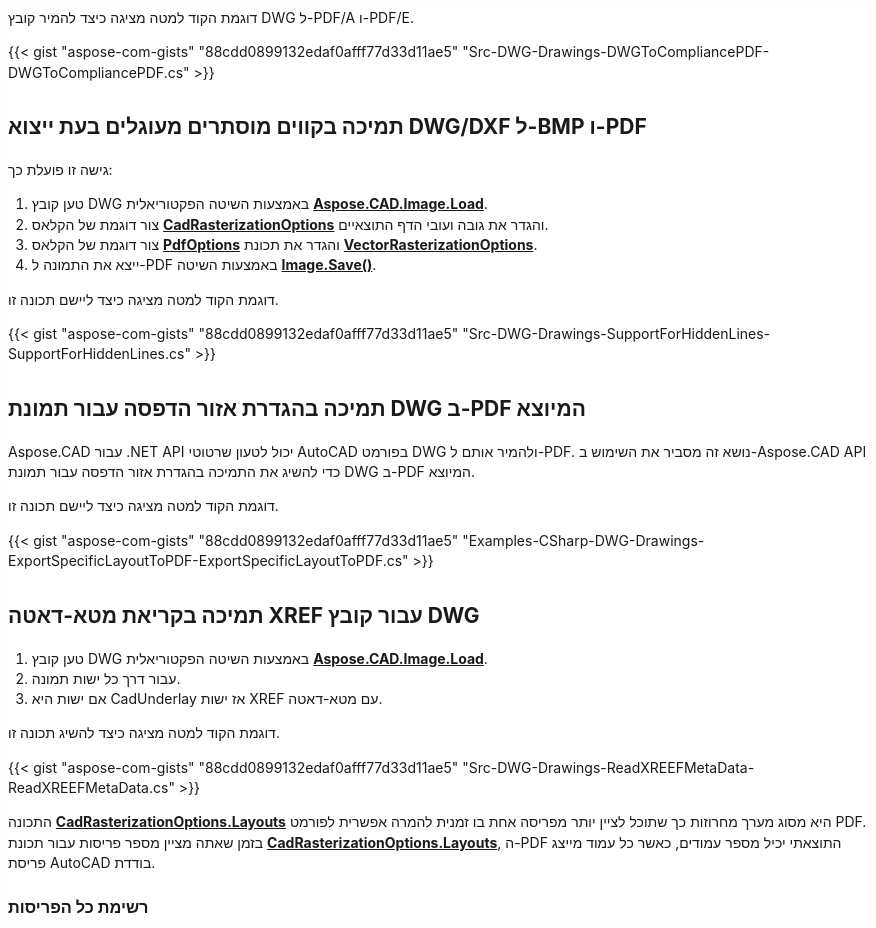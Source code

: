 דוגמת הקוד למטה מציגה כיצד להמיר קובץ DWG ל-PDF/A ו-PDF/E.

{{< gist "aspose-com-gists" "88cdd0899132edaf0afff77d33d11ae5" "Src-DWG-Drawings-DWGToCompliancePDF-DWGToCompliancePDF.cs" >}}

## **תמיכה בקווים מוסתרים מעוגלים בעת ייצוא DWG/DXF ל-BMP ו-PDF**

גישה זו פועלת כך:

1. טען קובץ DWG באמצעות השיטה הפקטוריאלית [**Aspose.CAD.Image.Load**](https://reference.aspose.com/cad/net/aspose.cad.image/load/methods/2).
1. צור דוגמת של הקלאס [**CadRasterizationOptions**](https://reference.aspose.com/cad/net/aspose.cad.imageoptions/cadrasterizationoptions) והגדר את גובה ועובי הדף התוצאיים.
1. צור דוגמת של הקלאס [**PdfOptions**](https://reference.aspose.com/cad/net/aspose.cad.imageoptions/pdfoptions) והגדר את תכונת [**VectorRasterizationOptions**](https://reference.aspose.com/cad/net/aspose.cad.imageoptions/vectorrasterizationoptions/properties/index).
1. ייצא את התמונה ל-PDF באמצעות השיטה [**Image.Save()**](https://reference.aspose.com/cad/net/aspose.cad/image/methods/save/index).

דוגמת הקוד למטה מציגה כיצד ליישם תכונה זו.

{{< gist "aspose-com-gists" "88cdd0899132edaf0afff77d33d11ae5" "Src-DWG-Drawings-SupportForHiddenLines-SupportForHiddenLines.cs" >}}

## **תמיכה בהגדרת אזור הדפסה עבור תמונת DWG ב-PDF המיוצא**

Aspose.CAD עבור .NET API יכול לטעון שרטוטי AutoCAD בפורמט DWG ולהמיר אותם ל-PDF. נושא זה מסביר את השימוש ב-Aspose.CAD API כדי להשיג את התמיכה בהגדרת אזור הדפסה עבור תמונת DWG ב-PDF המיוצא.

דוגמת הקוד למטה מציגה כיצד ליישם תכונה זו.

{{< gist "aspose-com-gists" "88cdd0899132edaf0afff77d33d11ae5" "Examples-CSharp-DWG-Drawings-ExportSpecificLayoutToPDF-ExportSpecificLayoutToPDF.cs" >}}

## **תמיכה בקריאת מטא-דאטה XREF עבור קובץ DWG**

1. טען קובץ DWG באמצעות השיטה הפקטוריאלית [**Aspose.CAD.Image.Load**](https://reference.aspose.com/cad/net/aspose.cad.image/load/methods/2).
1. עבור דרך כל ישות תמונה.
1. אם ישות היא CadUnderlay אז ישות XREF עם מטא-דאטה.

דוגמת הקוד למטה מציגה כיצד להשיג תכונה זו.

{{< gist "aspose-com-gists" "88cdd0899132edaf0afff77d33d11ae5" "Src-DWG-Drawings-ReadXREEFMetaData-ReadXREEFMetaData.cs" >}}

התכונה [**CadRasterizationOptions.Layouts**](https://reference.aspose.com/cad/net/aspose.cad.imageoptions/cadrasterizationoptions/properties/layouts) היא מסוג מערך מחרוזות כך שתוכל לציין יותר מפריסה אחת בו זמנית להמרה אפשרית לפורמט PDF. בזמן שאתה מציין מספר פריסות עבור תכונת [**CadRasterizationOptions.Layouts**](https://reference.aspose.com/cad/net/aspose.cad.imageoptions/cadrasterizationoptions/properties/layouts), ה-PDF התוצאתי יכיל מספר עמודים, כאשר כל עמוד מייצג פריסת AutoCAD בודדת.

### **רשימת כל הפריסות**
